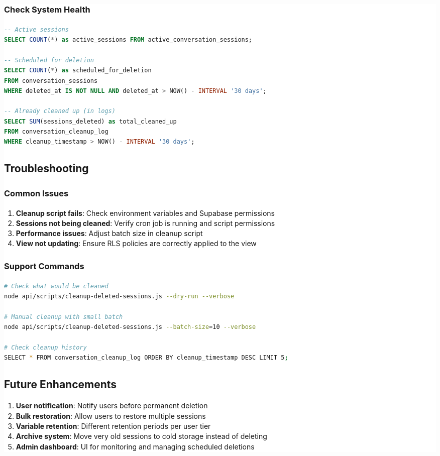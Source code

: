 ### Check System Health
```sql
-- Active sessions
SELECT COUNT(*) as active_sessions FROM active_conversation_sessions;

-- Scheduled for deletion
SELECT COUNT(*) as scheduled_for_deletion 
FROM conversation_sessions 
WHERE deleted_at IS NOT NULL AND deleted_at > NOW() - INTERVAL '30 days';

-- Already cleaned up (in logs)
SELECT SUM(sessions_deleted) as total_cleaned_up 
FROM conversation_cleanup_log 
WHERE cleanup_timestamp > NOW() - INTERVAL '30 days';
```

## Troubleshooting

### Common Issues

1. **Cleanup script fails**: Check environment variables and Supabase permissions
2. **Sessions not being cleaned**: Verify cron job is running and script permissions
3. **Performance issues**: Adjust batch size in cleanup script
4. **View not updating**: Ensure RLS policies are correctly applied to the view

### Support Commands

```bash
# Check what would be cleaned
node api/scripts/cleanup-deleted-sessions.js --dry-run --verbose

# Manual cleanup with small batch
node api/scripts/cleanup-deleted-sessions.js --batch-size=10 --verbose

# Check cleanup history
SELECT * FROM conversation_cleanup_log ORDER BY cleanup_timestamp DESC LIMIT 5;
```

## Future Enhancements

1. **User notification**: Notify users before permanent deletion
2. **Bulk restoration**: Allow users to restore multiple sessions
3. **Variable retention**: Different retention periods per user tier
4. **Archive system**: Move very old sessions to cold storage instead of deleting
5. **Admin dashboard**: UI for monitoring and managing scheduled deletions 